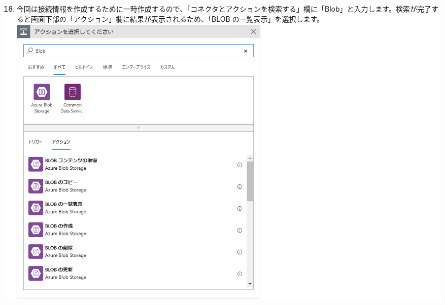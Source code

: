 18. 今回は接続情報を作成するために一時作成するので、「コネクタとアクションを検索する」欄に「Blob」と入力します。検索が完了すると画面下部の「アクション」欄に結果が表示されるため、「BLOB の一覧表示」を選択します。
   <br><img src="img/inst108.png" width=480>
